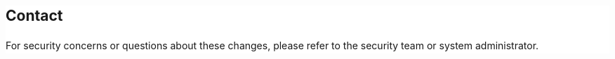 ## Contact

For security concerns or questions about these changes, please refer to the security team or system administrator.